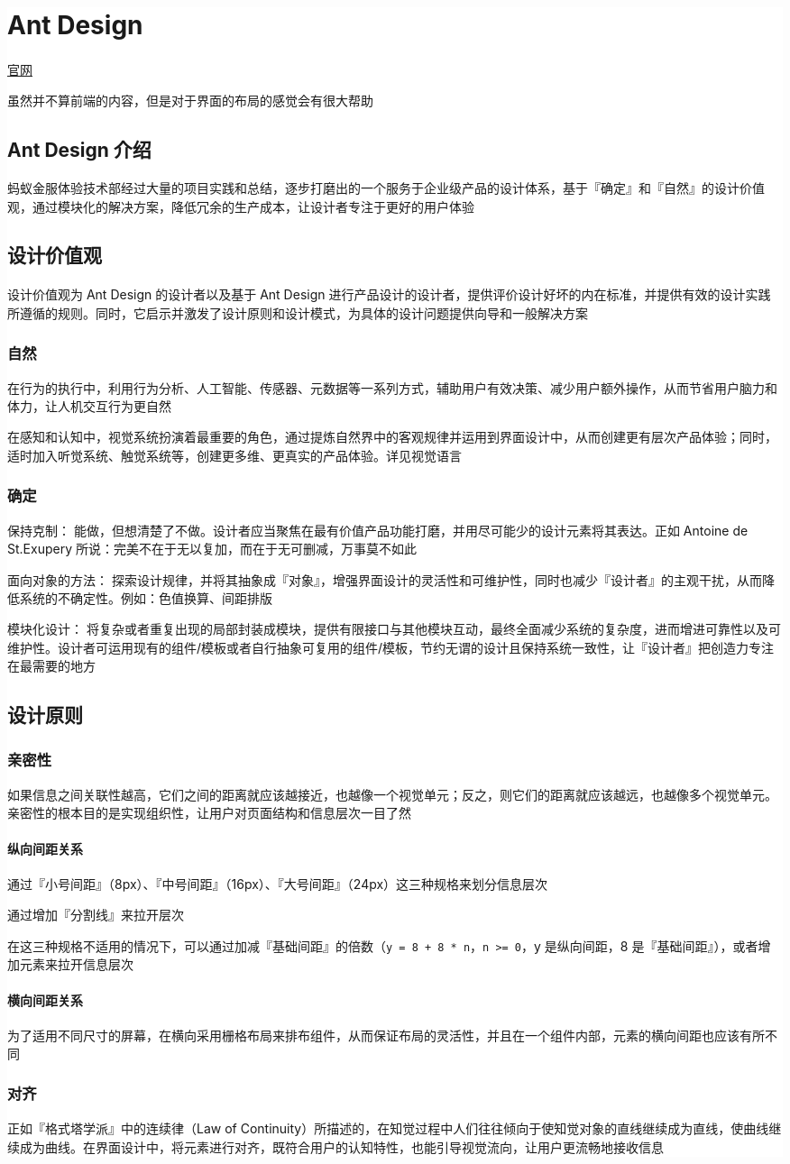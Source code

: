 # Ant Design

[官网](https://ant.design/docs/spec/introduce-cn)

虽然并不算前端的内容，但是对于界面的布局的感觉会有很大帮助

## Ant Design 介绍

蚂蚁金服体验技术部经过大量的项目实践和总结，逐步打磨出的一个服务于企业级产品的设计体系，基于『确定』和『自然』的设计价值观，通过模块化的解决方案，降低冗余的生产成本，让设计者专注于更好的用户体验

## 设计价值观

设计价值观为 Ant Design 的设计者以及基于 Ant Design 进行产品设计的设计者，提供评价设计好坏的内在标准，并提供有效的设计实践所遵循的规则。同时，它启示并激发了设计原则和设计模式，为具体的设计问题提供向导和一般解决方案

### 自然

在行为的执行中，利用行为分析、人工智能、传感器、元数据等一系列方式，辅助用户有效决策、减少用户额外操作，从而节省用户脑力和体力，让人机交互行为更自然

在感知和认知中，视觉系统扮演着最重要的角色，通过提炼自然界中的客观规律并运用到界面设计中，从而创建更有层次产品体验；同时，适时加入听觉系统、触觉系统等，创建更多维、更真实的产品体验。详见视觉语言

### 确定

保持克制： 能做，但想清楚了不做。设计者应当聚焦在最有价值产品功能打磨，并用尽可能少的设计元素将其表达。正如 Antoine de St.Exupery 所说：完美不在于无以复加，而在于无可删减，万事莫不如此

面向对象的方法： 探索设计规律，并将其抽象成『对象』，增强界面设计的灵活性和可维护性，同时也减少『设计者』的主观干扰，从而降低系统的不确定性。例如：色值换算、间距排版

模块化设计： 将复杂或者重复出现的局部封装成模块，提供有限接口与其他模块互动，最终全面减少系统的复杂度，进而增进可靠性以及可维护性。设计者可运用现有的组件/模板或者自行抽象可复用的组件/模板，节约无谓的设计且保持系统一致性，让『设计者』把创造力专注在最需要的地方

## 设计原则

### 亲密性

如果信息之间关联性越高，它们之间的距离就应该越接近，也越像一个视觉单元；反之，则它们的距离就应该越远，也越像多个视觉单元。亲密性的根本目的是实现组织性，让用户对页面结构和信息层次一目了然

#### 纵向间距关系

通过『小号间距』（8px）、『中号间距』（16px）、『大号间距』（24px）这三种规格来划分信息层次

通过增加『分割线』来拉开层次

在这三种规格不适用的情况下，可以通过加减『基础间距』的倍数（`y = 8 + 8 * n`，`n >= 0`，y 是纵向间距，8 是『基础间距』），或者增加元素来拉开信息层次

#### 横向间距关系

为了适用不同尺寸的屏幕，在横向采用栅格布局来排布组件，从而保证布局的灵活性，并且在一个组件内部，元素的横向间距也应该有所不同

### 对齐

正如『格式塔学派』中的连续律（Law of Continuity）所描述的，在知觉过程中人们往往倾向于使知觉对象的直线继续成为直线，使曲线继续成为曲线。在界面设计中，将元素进行对齐，既符合用户的认知特性，也能引导视觉流向，让用户更流畅地接收信息
